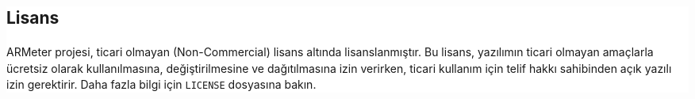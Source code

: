 ## Lisans

ARMeter projesi, ticari olmayan (Non-Commercial) lisans altında lisanslanmıştır. Bu lisans, yazılımın ticari olmayan amaçlarla ücretsiz olarak kullanılmasına, değiştirilmesine ve dağıtılmasına izin verirken, ticari kullanım için telif hakkı sahibinden açık yazılı izin gerektirir. Daha fazla bilgi için `LICENSE` dosyasına bakın.

